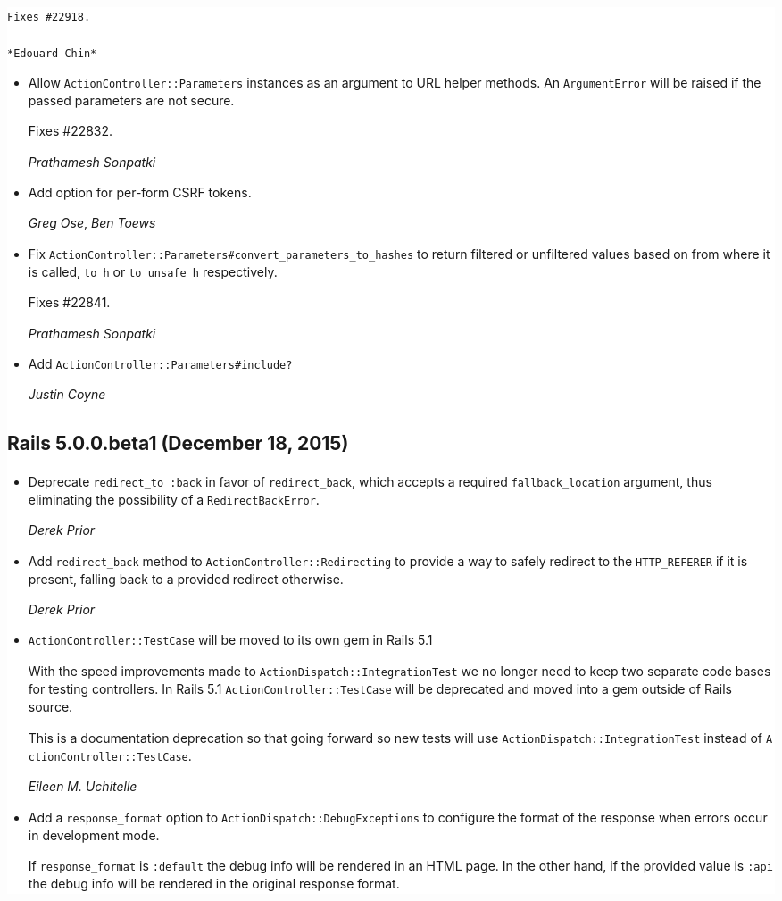     Fixes #22918.

    *Edouard Chin*

*   Allow `ActionController::Parameters` instances as an argument to URL
    helper methods. An `ArgumentError` will be raised if the passed parameters
    are not secure.

    Fixes #22832.

    *Prathamesh Sonpatki*

*   Add option for per-form CSRF tokens.

    *Greg Ose*, *Ben Toews*

*   Fix `ActionController::Parameters#convert_parameters_to_hashes` to return filtered
    or unfiltered values based on from where it is called, `to_h` or `to_unsafe_h`
    respectively.

    Fixes #22841.

    *Prathamesh Sonpatki*

*   Add `ActionController::Parameters#include?`

    *Justin Coyne*

## Rails 5.0.0.beta1 (December 18, 2015) ##

*   Deprecate `redirect_to :back` in favor of `redirect_back`, which accepts a
    required `fallback_location` argument, thus eliminating the possibility of a
    `RedirectBackError`.

    *Derek Prior*

*   Add `redirect_back` method to `ActionController::Redirecting` to provide a
    way to safely redirect to the `HTTP_REFERER` if it is present, falling back
    to a provided redirect otherwise.

    *Derek Prior*

*   `ActionController::TestCase` will be moved to its own gem in Rails 5.1

    With the speed improvements made to `ActionDispatch::IntegrationTest` we no
    longer need to keep two separate code bases for testing controllers. In
    Rails 5.1 `ActionController::TestCase` will be deprecated and moved into a
    gem outside of Rails source.

    This is a documentation deprecation so that going forward so new tests will use
    `ActionDispatch::IntegrationTest` instead of `ActionController::TestCase`.

    *Eileen M. Uchitelle*

*   Add a `response_format` option to `ActionDispatch::DebugExceptions`
    to configure the format of the response when errors occur in
    development mode.

    If `response_format` is `:default` the debug info will be rendered
    in an HTML page. In the other hand, if the provided value is `:api`
    the debug info will be rendered in the original response format.
